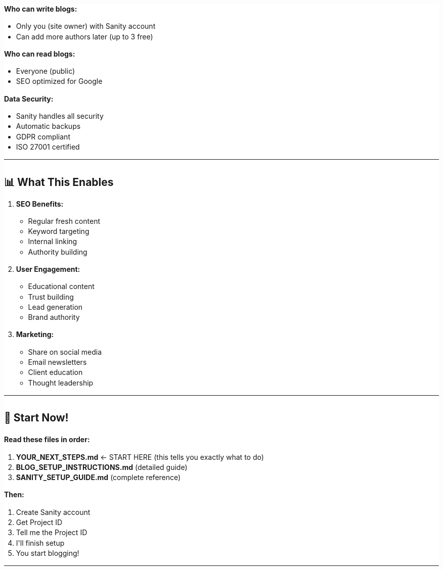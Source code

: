 **Who can write blogs:**
- Only you (site owner) with Sanity account
- Can add more authors later (up to 3 free)

**Who can read blogs:**
- Everyone (public)
- SEO optimized for Google

**Data Security:**
- Sanity handles all security
- Automatic backups
- GDPR compliant
- ISO 27001 certified

---

## 📊 **What This Enables**

1. **SEO Benefits:**
   - Regular fresh content
   - Keyword targeting
   - Internal linking
   - Authority building

2. **User Engagement:**
   - Educational content
   - Trust building
   - Lead generation
   - Brand authority

3. **Marketing:**
   - Share on social media
   - Email newsletters
   - Client education
   - Thought leadership

---

## 🚀 **Start Now!**

**Read these files in order:**
1. **YOUR_NEXT_STEPS.md** ← START HERE (this tells you exactly what to do)
2. **BLOG_SETUP_INSTRUCTIONS.md** (detailed guide)
3. **SANITY_SETUP_GUIDE.md** (complete reference)

**Then:**
1. Create Sanity account
2. Get Project ID
3. Tell me the Project ID
4. I'll finish setup
5. You start blogging!

---
